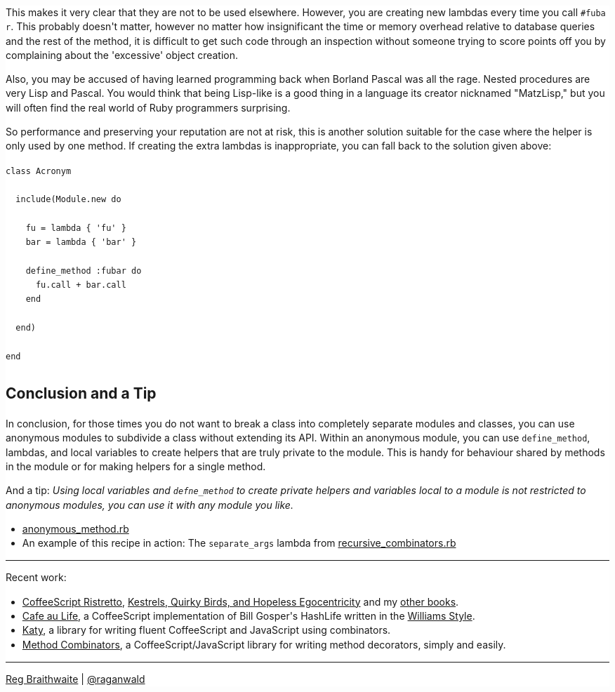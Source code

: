 This makes it very clear that they are not to be used elsewhere. However, you are creating new lambdas every time you call `#fubar`. This probably doesn't matter, however no matter how insignificant the time or memory overhead relative to database queries and the rest of the method, it is difficult to get such code through an inspection without someone trying to score points off you by complaining about the 'excessive' object creation.

Also, you may be accused of having learned programming back when Borland Pascal was all the rage. Nested procedures are very Lisp and Pascal. You would think that being Lisp-like is a good thing in a language its creator nicknamed "MatzLisp," but you will often find the real world of Ruby programmers surprising.

So performance and preserving your reputation are not at risk, this is another solution suitable for the case where the helper is only used by one method. If creating the extra lambdas is inappropriate, you can fall back to the solution given above:

	class Acronym
	
	  include(Module.new do
	  
	    fu = lambda { 'fu' }
	    bar = lambda { 'bar' }
	
	    define_method :fubar do
	      fu.call + bar.call
	    end
	
	  end)
	
	end

Conclusion and a Tip
---

In conclusion, for those times you do not want to break a class into completely separate modules and classes, you can use anonymous modules to subdivide a class without extending its API. Within an anonymous module, you can use `define_method`, lambdas, and local variables to create helpers that are truly private to the module. This is handy for behaviour shared by methods in the module or for making helpers for a single method.

And a tip: *Using local variables and `defne_method` to create private helpers and variables local to a module is not restricted to anonymous modules, you can use it with any module you like.*

*  [anonymous\_method.rb](http:anonymous_method.rb)
* An example of this recipe in action: The `separate_args` lambda from [recursive\_combinators.rb](http://github.com/raganwald/homoiconic/tree/master/2008-11-26/recursive_combinators.rb)

---

Recent work:

* [CoffeeScript Ristretto](http://leanpub.com/coffeescript-ristretto), [Kestrels, Quirky Birds, and Hopeless Egocentricity](http://leanpub.com/combinators) and my [other books](http://leanpub.com/u/raganwald).
* [Cafe au Life](http://recursiveuniver.se), a CoffeeScript implementation of Bill Gosper's HashLife written in the [Williams Style](https://github.com/raganwald/homoiconic/blob/master/2011/11/COMEFROM.md).
* [Katy](http://github.com/raganwald/Katy), a library for writing fluent CoffeeScript and JavaScript using combinators.
* [Method Combinators](https://github.com/raganwald/method-combinators), a CoffeeScript/JavaScript library for writing method decorators, simply and easily. 

---

[Reg Braithwaite](http://braythwayt.com) | [@raganwald](http://twitter.com/raganwald)